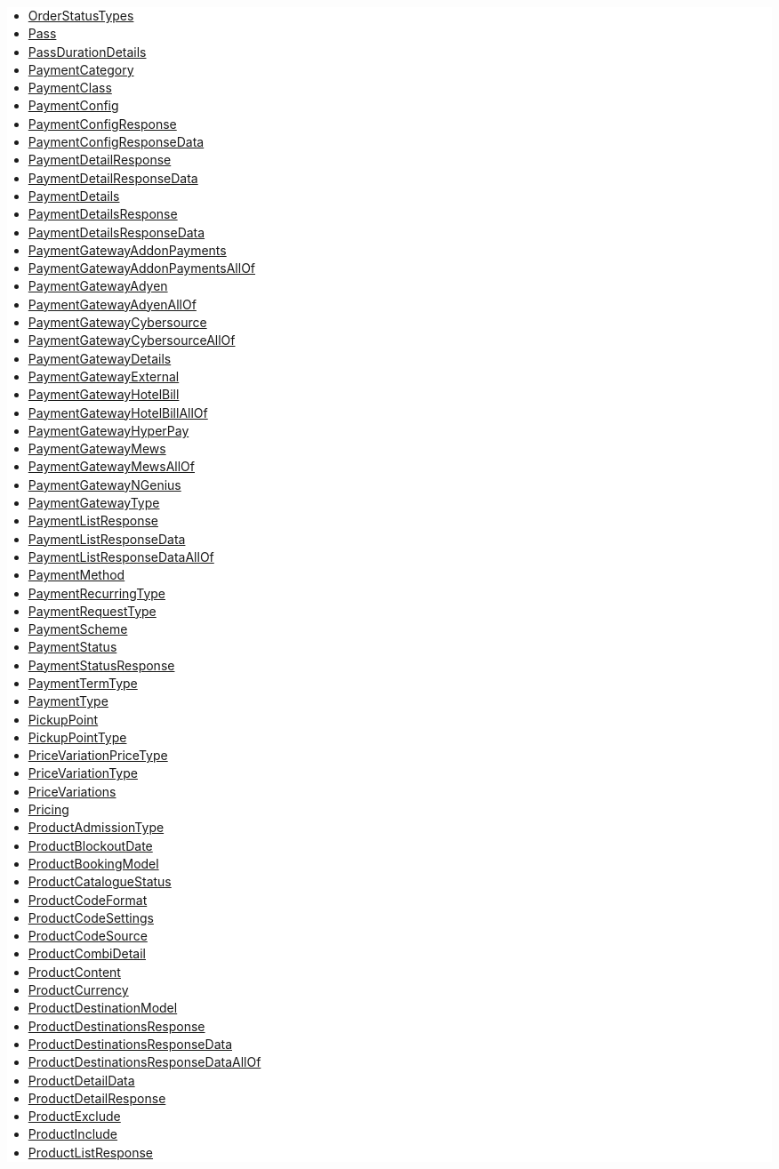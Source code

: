 - [OrderStatusTypes](docs/Model/OrderStatusTypes.md)
- [Pass](docs/Model/Pass.md)
- [PassDurationDetails](docs/Model/PassDurationDetails.md)
- [PaymentCategory](docs/Model/PaymentCategory.md)
- [PaymentClass](docs/Model/PaymentClass.md)
- [PaymentConfig](docs/Model/PaymentConfig.md)
- [PaymentConfigResponse](docs/Model/PaymentConfigResponse.md)
- [PaymentConfigResponseData](docs/Model/PaymentConfigResponseData.md)
- [PaymentDetailResponse](docs/Model/PaymentDetailResponse.md)
- [PaymentDetailResponseData](docs/Model/PaymentDetailResponseData.md)
- [PaymentDetails](docs/Model/PaymentDetails.md)
- [PaymentDetailsResponse](docs/Model/PaymentDetailsResponse.md)
- [PaymentDetailsResponseData](docs/Model/PaymentDetailsResponseData.md)
- [PaymentGatewayAddonPayments](docs/Model/PaymentGatewayAddonPayments.md)
- [PaymentGatewayAddonPaymentsAllOf](docs/Model/PaymentGatewayAddonPaymentsAllOf.md)
- [PaymentGatewayAdyen](docs/Model/PaymentGatewayAdyen.md)
- [PaymentGatewayAdyenAllOf](docs/Model/PaymentGatewayAdyenAllOf.md)
- [PaymentGatewayCybersource](docs/Model/PaymentGatewayCybersource.md)
- [PaymentGatewayCybersourceAllOf](docs/Model/PaymentGatewayCybersourceAllOf.md)
- [PaymentGatewayDetails](docs/Model/PaymentGatewayDetails.md)
- [PaymentGatewayExternal](docs/Model/PaymentGatewayExternal.md)
- [PaymentGatewayHotelBill](docs/Model/PaymentGatewayHotelBill.md)
- [PaymentGatewayHotelBillAllOf](docs/Model/PaymentGatewayHotelBillAllOf.md)
- [PaymentGatewayHyperPay](docs/Model/PaymentGatewayHyperPay.md)
- [PaymentGatewayMews](docs/Model/PaymentGatewayMews.md)
- [PaymentGatewayMewsAllOf](docs/Model/PaymentGatewayMewsAllOf.md)
- [PaymentGatewayNGenius](docs/Model/PaymentGatewayNGenius.md)
- [PaymentGatewayType](docs/Model/PaymentGatewayType.md)
- [PaymentListResponse](docs/Model/PaymentListResponse.md)
- [PaymentListResponseData](docs/Model/PaymentListResponseData.md)
- [PaymentListResponseDataAllOf](docs/Model/PaymentListResponseDataAllOf.md)
- [PaymentMethod](docs/Model/PaymentMethod.md)
- [PaymentRecurringType](docs/Model/PaymentRecurringType.md)
- [PaymentRequestType](docs/Model/PaymentRequestType.md)
- [PaymentScheme](docs/Model/PaymentScheme.md)
- [PaymentStatus](docs/Model/PaymentStatus.md)
- [PaymentStatusResponse](docs/Model/PaymentStatusResponse.md)
- [PaymentTermType](docs/Model/PaymentTermType.md)
- [PaymentType](docs/Model/PaymentType.md)
- [PickupPoint](docs/Model/PickupPoint.md)
- [PickupPointType](docs/Model/PickupPointType.md)
- [PriceVariationPriceType](docs/Model/PriceVariationPriceType.md)
- [PriceVariationType](docs/Model/PriceVariationType.md)
- [PriceVariations](docs/Model/PriceVariations.md)
- [Pricing](docs/Model/Pricing.md)
- [ProductAdmissionType](docs/Model/ProductAdmissionType.md)
- [ProductBlockoutDate](docs/Model/ProductBlockoutDate.md)
- [ProductBookingModel](docs/Model/ProductBookingModel.md)
- [ProductCatalogueStatus](docs/Model/ProductCatalogueStatus.md)
- [ProductCodeFormat](docs/Model/ProductCodeFormat.md)
- [ProductCodeSettings](docs/Model/ProductCodeSettings.md)
- [ProductCodeSource](docs/Model/ProductCodeSource.md)
- [ProductCombiDetail](docs/Model/ProductCombiDetail.md)
- [ProductContent](docs/Model/ProductContent.md)
- [ProductCurrency](docs/Model/ProductCurrency.md)
- [ProductDestinationModel](docs/Model/ProductDestinationModel.md)
- [ProductDestinationsResponse](docs/Model/ProductDestinationsResponse.md)
- [ProductDestinationsResponseData](docs/Model/ProductDestinationsResponseData.md)
- [ProductDestinationsResponseDataAllOf](docs/Model/ProductDestinationsResponseDataAllOf.md)
- [ProductDetailData](docs/Model/ProductDetailData.md)
- [ProductDetailResponse](docs/Model/ProductDetailResponse.md)
- [ProductExclude](docs/Model/ProductExclude.md)
- [ProductInclude](docs/Model/ProductInclude.md)
- [ProductListResponse](docs/Model/ProductListResponse.md)